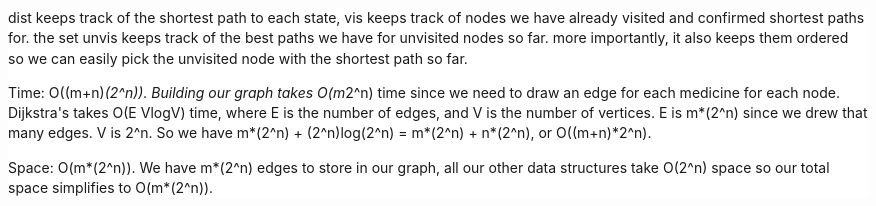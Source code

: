 dist keeps track of the shortest path to each state, vis keeps track of nodes we have already visited and confirmed shortest paths for. the set unvis keeps track of the best paths we have for unvisited nodes so far. more importantly, it also keeps them ordered so we can easily pick the unvisited node with the shortest path so far.

Time: O((m+n)*(2^n)). Building our graph takes O(m*2^n) time since we need to draw an edge for each medicine for each node. Dijkstra's takes O(E VlogV) time, where E is the number of edges, and V is the number of vertices.
E is m*(2^n) since we drew that many edges. V is 2^n. So we have m*(2^n) + (2^n)log(2^n) = m*(2^n) + n*(2^n), or O((m+n)*2^n).

Space: O(m*(2^n)). We have m*(2^n) edges to store in our graph, all our other data structures take O(2^n) space so our total space simplifies to O(m*(2^n)).
